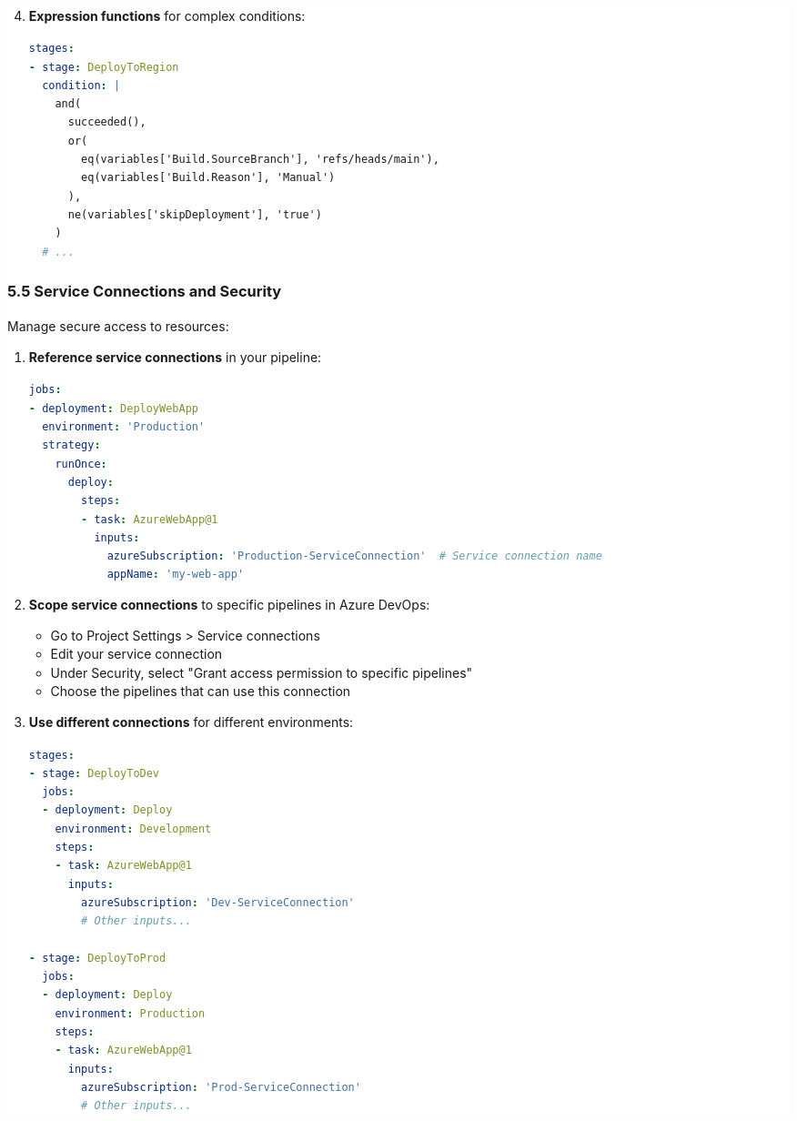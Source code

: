 4. **Expression functions** for complex conditions:
   ```yaml
   stages:
   - stage: DeployToRegion
     condition: |
       and(
         succeeded(),
         or(
           eq(variables['Build.SourceBranch'], 'refs/heads/main'),
           eq(variables['Build.Reason'], 'Manual')
         ),
         ne(variables['skipDeployment'], 'true')
       )
     # ...
   ```

### 5.5 Service Connections and Security

Manage secure access to resources:

1. **Reference service connections** in your pipeline:
   ```yaml
   jobs:
   - deployment: DeployWebApp
     environment: 'Production'
     strategy:
       runOnce:
         deploy:
           steps:
           - task: AzureWebApp@1
             inputs:
               azureSubscription: 'Production-ServiceConnection'  # Service connection name
               appName: 'my-web-app'
   ```

2. **Scope service connections** to specific pipelines in Azure DevOps:
   - Go to Project Settings > Service connections
   - Edit your service connection
   - Under Security, select "Grant access permission to specific pipelines"
   - Choose the pipelines that can use this connection

3. **Use different connections** for different environments:
   ```yaml
   stages:
   - stage: DeployToDev
     jobs:
     - deployment: Deploy
       environment: Development
       steps:
       - task: AzureWebApp@1
         inputs:
           azureSubscription: 'Dev-ServiceConnection'
           # Other inputs...
           
   - stage: DeployToProd
     jobs:
     - deployment: Deploy
       environment: Production
       steps:
       - task: AzureWebApp@1
         inputs:
           azureSubscription: 'Prod-ServiceConnection'
           # Other inputs...
   ```
